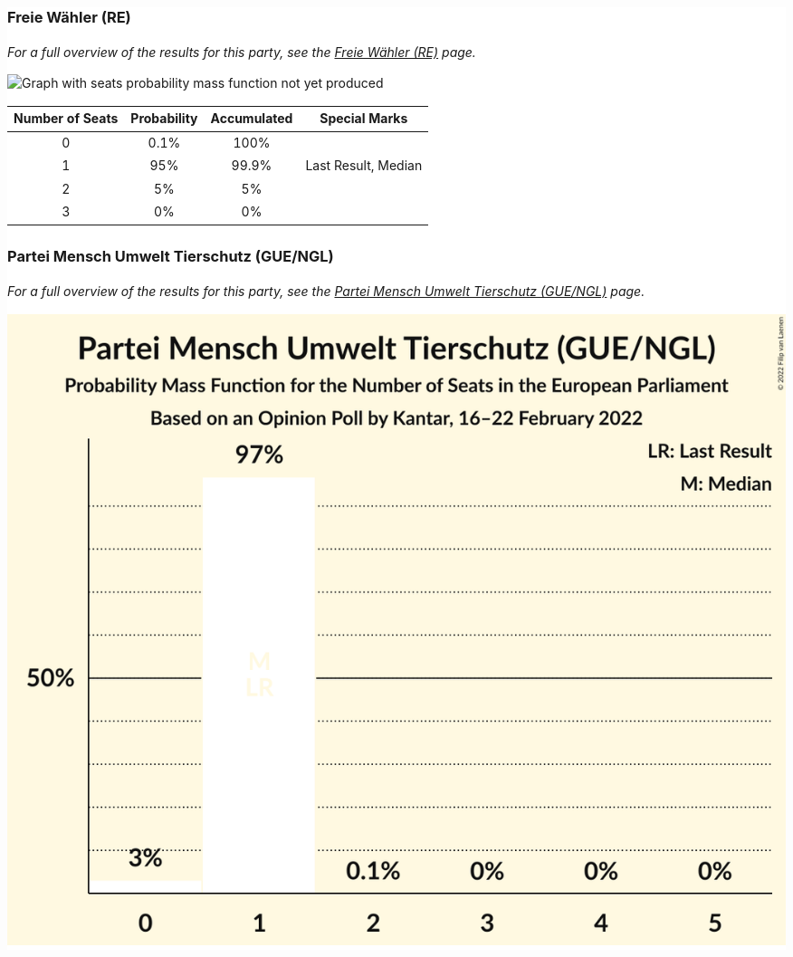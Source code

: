 ### Freie Wähler (RE)

*For a full overview of the results for this party, see the [Freie Wähler (RE)](party-freiewählerre.html) page.*

![Graph with seats probability mass function not yet produced](2022-02-22-Kantar-seats-pmf-freiewählerre.png "Seats Probability Mass Function")

| Number of Seats | Probability | Accumulated | Special Marks |
|:---------------:|:-----------:|:-----------:|:-------------:|
| 0 | 0.1% | 100% |  |
| 1 | 95% | 99.9% | Last Result, Median |
| 2 | 5% | 5% |  |
| 3 | 0% | 0% |  |

### Partei Mensch Umwelt Tierschutz (GUE/NGL)

*For a full overview of the results for this party, see the [Partei Mensch Umwelt Tierschutz (GUE/NGL)](party-parteimenschumwelttierschutzguengl.html) page.*

![Graph with seats probability mass function not yet produced](2022-02-22-Kantar-seats-pmf-parteimenschumwelttierschutzguengl.png "Seats Probability Mass Function")
